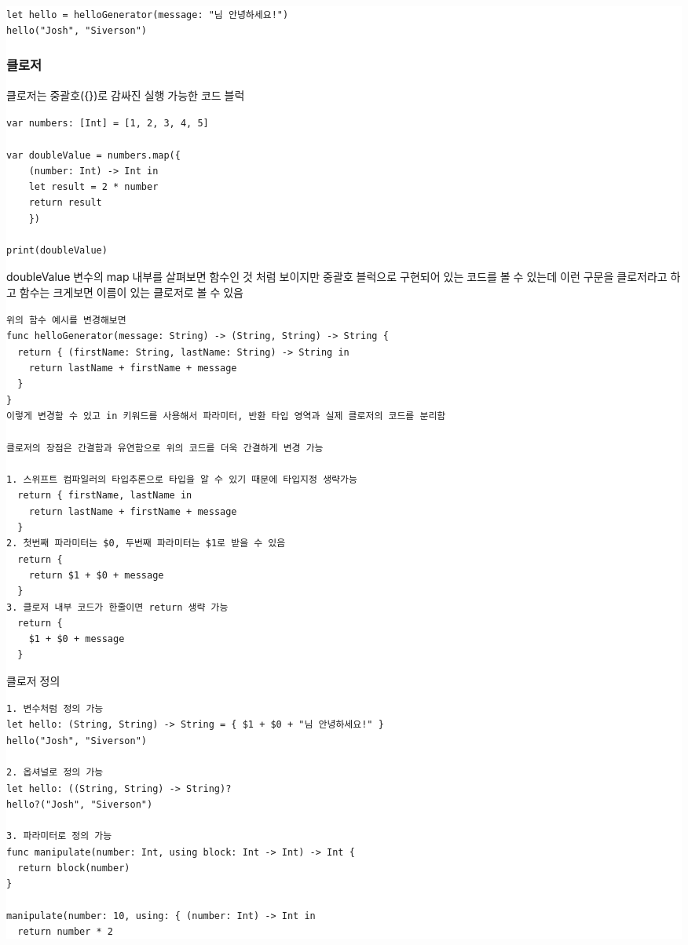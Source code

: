 ```
let hello = helloGenerator(message: "님 안녕하세요!")
hello("Josh", "Siverson")
```

### 클로저

클로저는 중괄호({})로 감싸진 실행 가능한 코드 블럭

```
var numbers: [Int] = [1, 2, 3, 4, 5]

var doubleValue = numbers.map({
    (number: Int) -> Int in
    let result = 2 * number
    return result
    })

print(doubleValue)
```

doubleValue 변수의 map 내부를 살펴보면 함수인 것 처럼 보이지만 중괄호 블럭으로 구현되어 있는 코드를 볼 수 있는데 이런 구문을 클로저라고 하고 함수는 크게보면 이름이 있는 클로저로 볼 수 있음

```
위의 함수 예시를 변경해보면
func helloGenerator(message: String) -> (String, String) -> String {
  return { (firstName: String, lastName: String) -> String in
    return lastName + firstName + message
  }
}
이렇게 변경할 수 있고 in 키워드를 사용해서 파라미터, 반환 타입 영역과 실제 클로저의 코드를 분리함

클로저의 장점은 간결함과 유연함으로 위의 코드를 더욱 간결하게 변경 가능

1. 스위프트 컴파일러의 타입추론으로 타입을 알 수 있기 때문에 타입지정 생략가능
  return { firstName, lastName in
    return lastName + firstName + message
  }
2. 첫번째 파라미터는 $0, 두번째 파라미터는 $1로 받을 수 있음
  return {
    return $1 + $0 + message
  }
3. 클로저 내부 코드가 한줄이면 return 생략 가능
  return {
    $1 + $0 + message
  }
```

클로저 정의

```
1. 변수처럼 정의 가능
let hello: (String, String) -> String = { $1 + $0 + "님 안녕하세요!" }
hello("Josh", "Siverson")

2. 옵셔널로 정의 가능
let hello: ((String, String) -> String)?
hello?("Josh", "Siverson")

3. 파라미터로 정의 가능
func manipulate(number: Int, using block: Int -> Int) -> Int {
  return block(number)
}

manipulate(number: 10, using: { (number: Int) -> Int in
  return number * 2
```